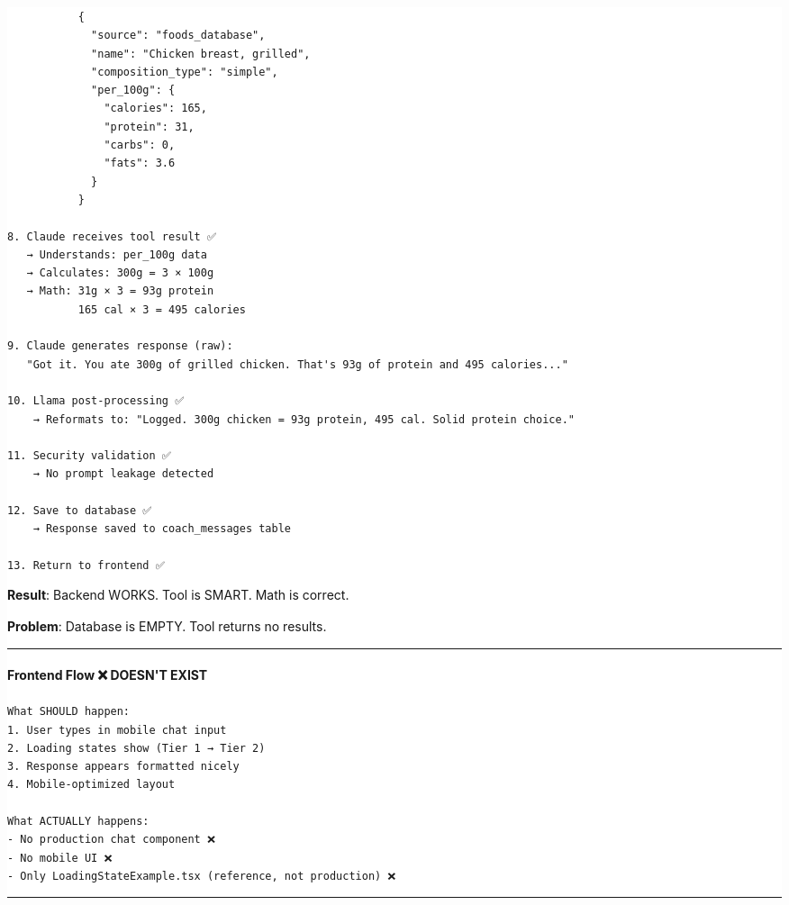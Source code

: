 ```
           {
             "source": "foods_database",
             "name": "Chicken breast, grilled",
             "composition_type": "simple",
             "per_100g": {
               "calories": 165,
               "protein": 31,
               "carbs": 0,
               "fats": 3.6
             }
           }

8. Claude receives tool result ✅
   → Understands: per_100g data
   → Calculates: 300g = 3 × 100g
   → Math: 31g × 3 = 93g protein
           165 cal × 3 = 495 calories

9. Claude generates response (raw):
   "Got it. You ate 300g of grilled chicken. That's 93g of protein and 495 calories..."

10. Llama post-processing ✅
    → Reformats to: "Logged. 300g chicken = 93g protein, 495 cal. Solid protein choice."

11. Security validation ✅
    → No prompt leakage detected

12. Save to database ✅
    → Response saved to coach_messages table

13. Return to frontend ✅
```

**Result**: Backend WORKS. Tool is SMART. Math is correct.

**Problem**: Database is EMPTY. Tool returns no results.

---

#### **Frontend Flow** ❌ DOESN'T EXIST

```
What SHOULD happen:
1. User types in mobile chat input
2. Loading states show (Tier 1 → Tier 2)
3. Response appears formatted nicely
4. Mobile-optimized layout

What ACTUALLY happens:
- No production chat component ❌
- No mobile UI ❌
- Only LoadingStateExample.tsx (reference, not production) ❌
```

---